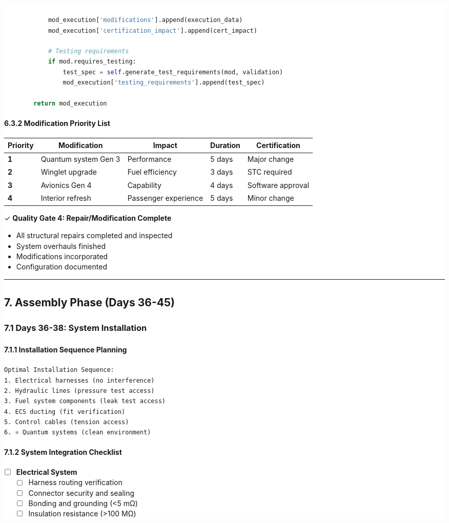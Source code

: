 ```python
            
            mod_execution['modifications'].append(execution_data)
            mod_execution['certification_impact'].append(cert_impact)
            
            # Testing requirements
            if mod.requires_testing:
                test_spec = self.generate_test_requirements(mod, validation)
                mod_execution['testing_requirements'].append(test_spec)
                
        return mod_execution
```

#### 6.3.2 Modification Priority List

| Priority | Modification | Impact | Duration | Certification |
|----------|--------------|--------|----------|---------------|
| **1** | Quantum system Gen 3 | Performance | 5 days | Major change |
| **2** | Winglet upgrade | Fuel efficiency | 3 days | STC required |
| **3** | Avionics Gen 4 | Capability | 4 days | Software approval |
| **4** | Interior refresh | Passenger experience | 5 days | Minor change |

✓ **Quality Gate 4: Repair/Modification Complete**
- All structural repairs completed and inspected
- System overhauls finished
- Modifications incorporated
- Configuration documented

---

## 7. Assembly Phase (Days 36-45)

### 7.1 Days 36-38: System Installation

#### 7.1.1 Installation Sequence Planning

```
Optimal Installation Sequence:
1. Electrical harnesses (no interference)
2. Hydraulic lines (pressure test access)
3. Fuel system components (leak test access)
4. ECS ducting (fit verification)
5. Control cables (tension access)
6. ⚛️ Quantum systems (clean environment)
```

#### 7.1.2 System Integration Checklist

- [ ] **Electrical System**
  - [ ] Harness routing verification
  - [ ] Connector security and sealing
  - [ ] Bonding and grounding (<5 mΩ)
  - [ ] Insulation resistance (>100 MΩ)
